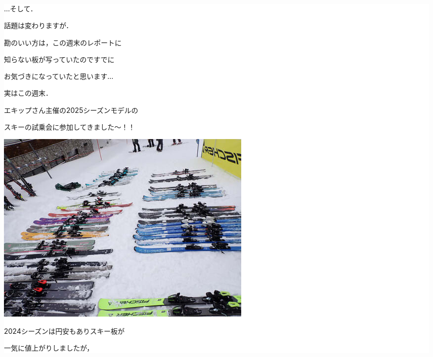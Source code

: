 
…そして．


話題は変わりますが．





勘のいい方は，この週末のレポートに


知らない板が写っていたのですでに


お気づきになっていたと思います…





実はこの週末．


エキップさん主催の2025シーズンモデルの


スキーの試乗会に参加してきました～！！







![11ae568da5eb7f563191943c2dbe0921.jpg](images/11ae568da5eb7f563191943c2dbe0921.jpg)







2024シーズンは円安もありスキー板が


一気に値上がりしましたが，

